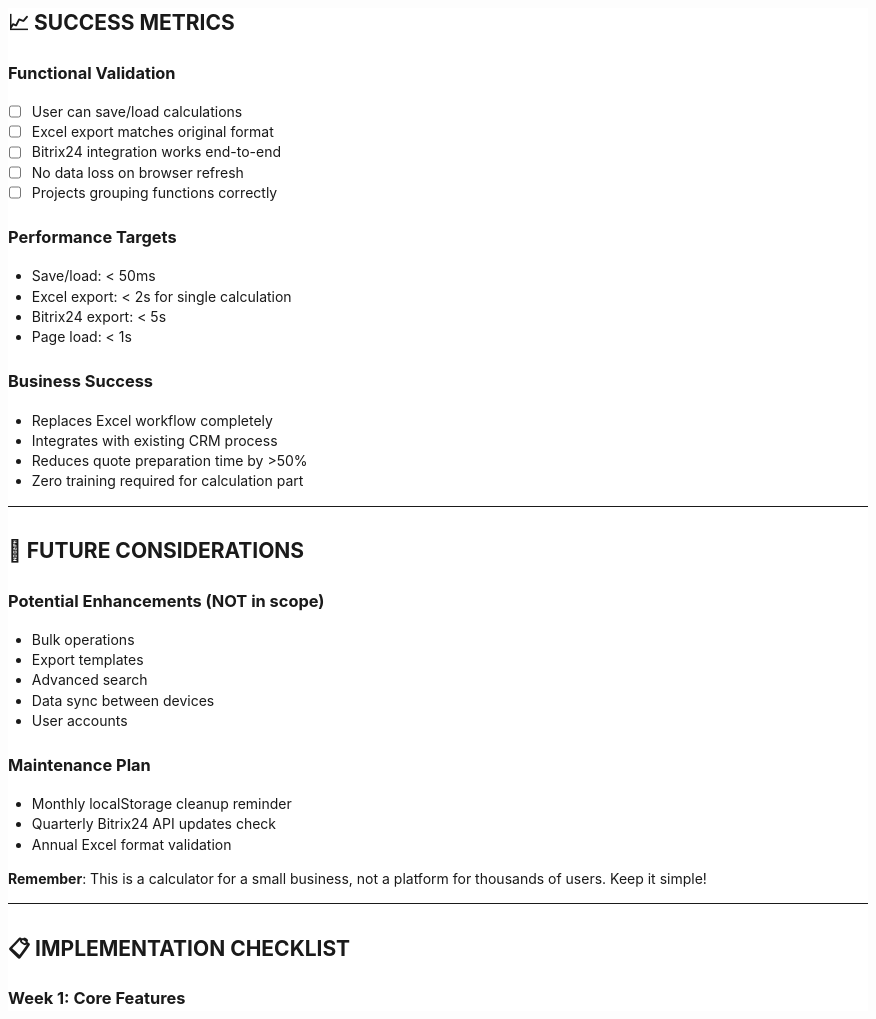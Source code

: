 ## 📈 SUCCESS METRICS

### Functional Validation

- [ ] User can save/load calculations
- [ ] Excel export matches original format
- [ ] Bitrix24 integration works end-to-end
- [ ] No data loss on browser refresh
- [ ] Projects grouping functions correctly

### Performance Targets

- Save/load: < 50ms
- Excel export: < 2s for single calculation
- Bitrix24 export: < 5s
- Page load: < 1s

### Business Success

- Replaces Excel workflow completely
- Integrates with existing CRM process
- Reduces quote preparation time by >50%
- Zero training required for calculation part

---

## 🔮 FUTURE CONSIDERATIONS

### Potential Enhancements (NOT in scope)

- Bulk operations
- Export templates
- Advanced search
- Data sync between devices
- User accounts

### Maintenance Plan

- Monthly localStorage cleanup reminder
- Quarterly Bitrix24 API updates check
- Annual Excel format validation

**Remember**: This is a calculator for a small business, not a platform for thousands of users. Keep it simple!

---

## 📋 IMPLEMENTATION CHECKLIST

### Week 1: Core Features
